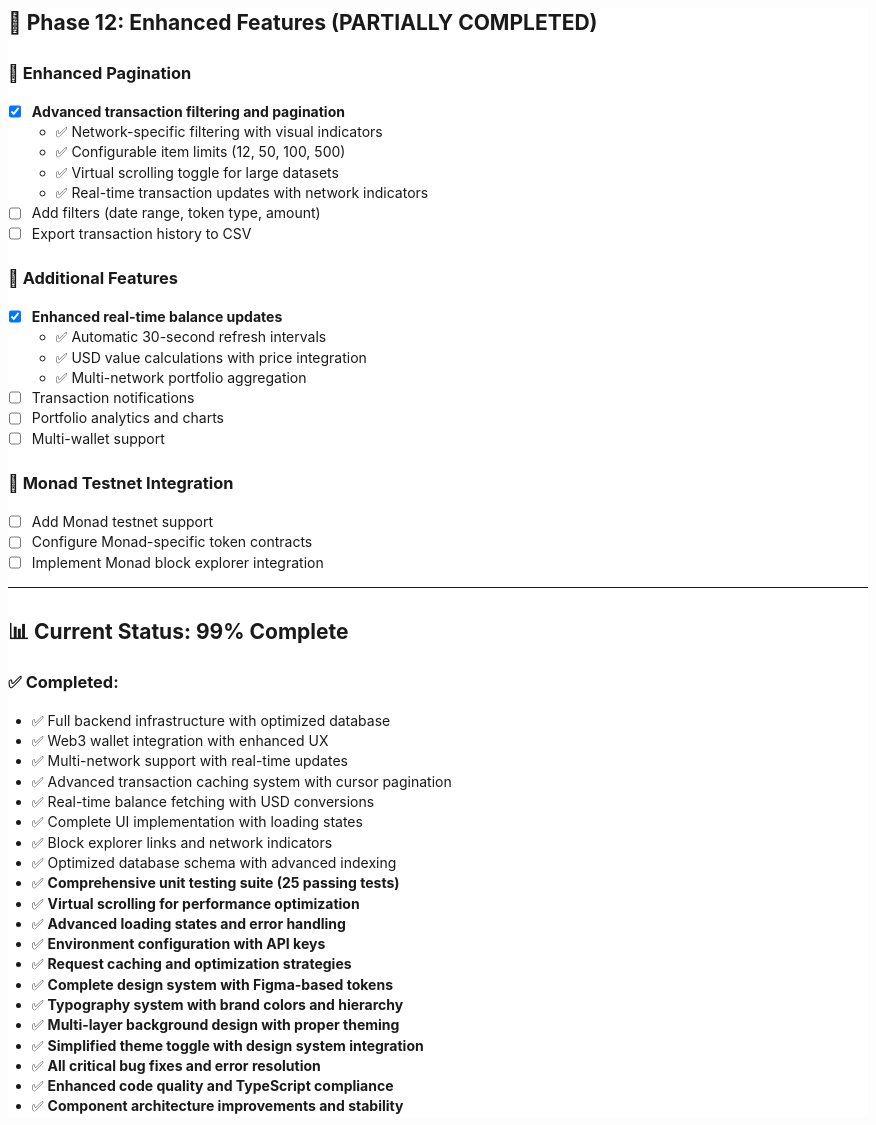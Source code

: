 ## 🌟 Phase 12: Enhanced Features (PARTIALLY COMPLETED)

### 📄 **Enhanced Pagination**

- [x] **Advanced transaction filtering and pagination**
  - ✅ Network-specific filtering with visual indicators
  - ✅ Configurable item limits (12, 50, 100, 500)
  - ✅ Virtual scrolling toggle for large datasets
  - ✅ Real-time transaction updates with network indicators
- [ ] Add filters (date range, token type, amount)
- [ ] Export transaction history to CSV

### 🔔 **Additional Features**

- [x] **Enhanced real-time balance updates**
  - ✅ Automatic 30-second refresh intervals
  - ✅ USD value calculations with price integration
  - ✅ Multi-network portfolio aggregation
- [ ] Transaction notifications
- [ ] Portfolio analytics and charts
- [ ] Multi-wallet support

### 🧪 **Monad Testnet Integration**

- [ ] Add Monad testnet support
- [ ] Configure Monad-specific token contracts
- [ ] Implement Monad block explorer integration

---

## 📊 Current Status: **99% Complete**

### ✅ **Completed:**

- ✅ Full backend infrastructure with optimized database
- ✅ Web3 wallet integration with enhanced UX
- ✅ Multi-network support with real-time updates
- ✅ Advanced transaction caching system with cursor pagination
- ✅ Real-time balance fetching with USD conversions
- ✅ Complete UI implementation with loading states
- ✅ Block explorer links and network indicators
- ✅ Optimized database schema with advanced indexing
- ✅ **Comprehensive unit testing suite (25 passing tests)**
- ✅ **Virtual scrolling for performance optimization**
- ✅ **Advanced loading states and error handling**
- ✅ **Environment configuration with API keys**
- ✅ **Request caching and optimization strategies**
- ✅ **Complete design system with Figma-based tokens**
- ✅ **Typography system with brand colors and hierarchy**
- ✅ **Multi-layer background design with proper theming**
- ✅ **Simplified theme toggle with design system integration**
- ✅ **All critical bug fixes and error resolution**
- ✅ **Enhanced code quality and TypeScript compliance**
- ✅ **Component architecture improvements and stability**
